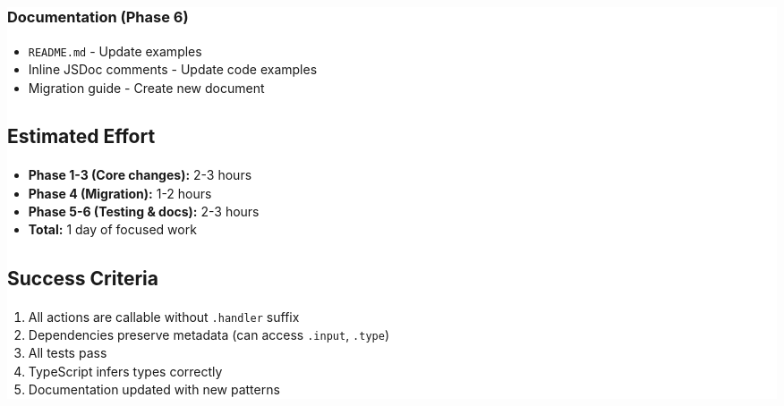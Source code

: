### Documentation (Phase 6)
- `README.md` - Update examples
- Inline JSDoc comments - Update code examples
- Migration guide - Create new document

## Estimated Effort

- **Phase 1-3 (Core changes):** 2-3 hours
- **Phase 4 (Migration):** 1-2 hours
- **Phase 5-6 (Testing & docs):** 2-3 hours
- **Total:** 1 day of focused work

## Success Criteria

1. All actions are callable without `.handler` suffix
2. Dependencies preserve metadata (can access `.input`, `.type`)
3. All tests pass
4. TypeScript infers types correctly
5. Documentation updated with new patterns
